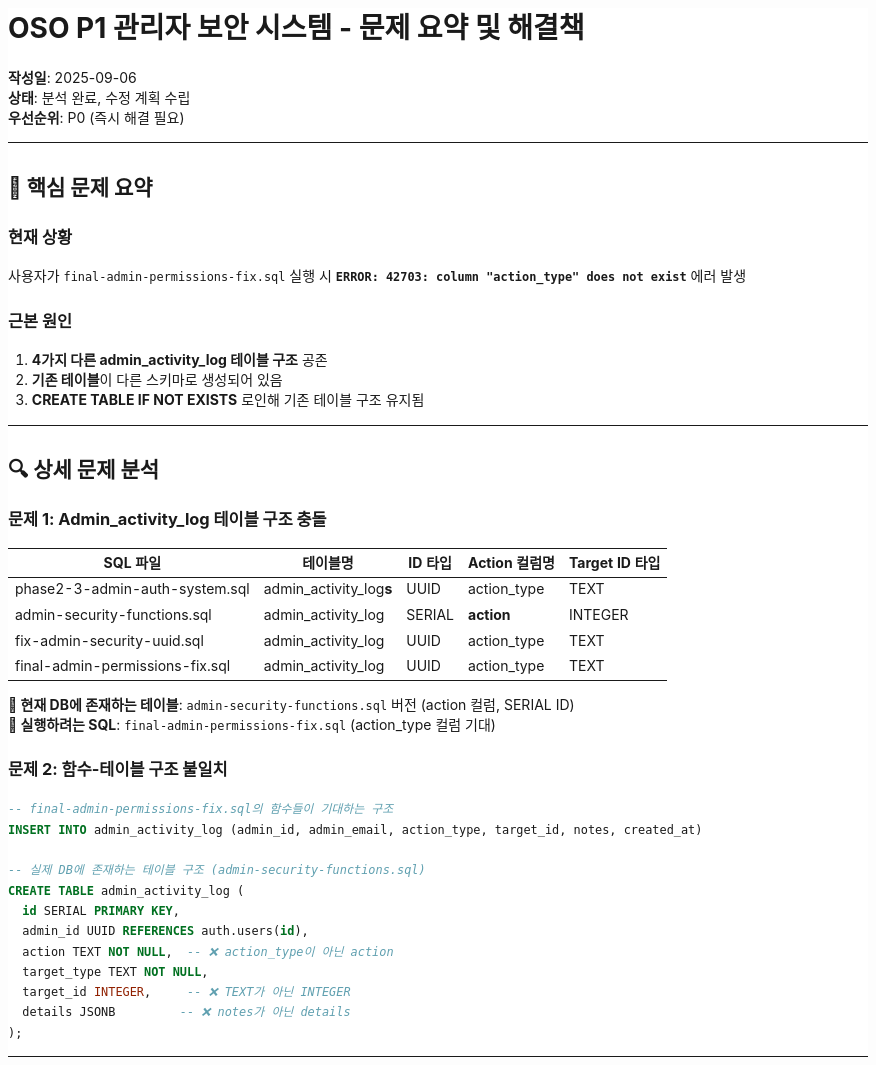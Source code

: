 # OSO P1 관리자 보안 시스템 - 문제 요약 및 해결책

**작성일**: 2025-09-06  
**상태**: 분석 완료, 수정 계획 수립  
**우선순위**: P0 (즉시 해결 필요)

---

## 🎯 핵심 문제 요약

### 현재 상황
사용자가 `final-admin-permissions-fix.sql` 실행 시 **`ERROR: 42703: column "action_type" does not exist`** 에러 발생

### 근본 원인
1. **4가지 다른 admin_activity_log 테이블 구조** 공존
2. **기존 테이블**이 다른 스키마로 생성되어 있음
3. **CREATE TABLE IF NOT EXISTS** 로인해 기존 테이블 구조 유지됨

---

## 🔍 상세 문제 분석

### 문제 1: Admin_activity_log 테이블 구조 충돌

| SQL 파일 | 테이블명 | ID 타입 | Action 컬럼명 | Target ID 타입 |
|----------|----------|---------|---------------|----------------|
| phase2-3-admin-auth-system.sql | admin_activity_log**s** | UUID | action_type | TEXT |
| admin-security-functions.sql | admin_activity_log | SERIAL | **action** | INTEGER |
| fix-admin-security-uuid.sql | admin_activity_log | UUID | action_type | TEXT |
| final-admin-permissions-fix.sql | admin_activity_log | UUID | action_type | TEXT |

**🚨 현재 DB에 존재하는 테이블**: `admin-security-functions.sql` 버전 (action 컬럼, SERIAL ID)  
**🚨 실행하려는 SQL**: `final-admin-permissions-fix.sql` (action_type 컬럼 기대)

### 문제 2: 함수-테이블 구조 불일치

```sql
-- final-admin-permissions-fix.sql의 함수들이 기대하는 구조
INSERT INTO admin_activity_log (admin_id, admin_email, action_type, target_id, notes, created_at)

-- 실제 DB에 존재하는 테이블 구조 (admin-security-functions.sql)
CREATE TABLE admin_activity_log (
  id SERIAL PRIMARY KEY,
  admin_id UUID REFERENCES auth.users(id),
  action TEXT NOT NULL,  -- ❌ action_type이 아닌 action
  target_type TEXT NOT NULL,
  target_id INTEGER,     -- ❌ TEXT가 아닌 INTEGER
  details JSONB         -- ❌ notes가 아닌 details
);
```

---